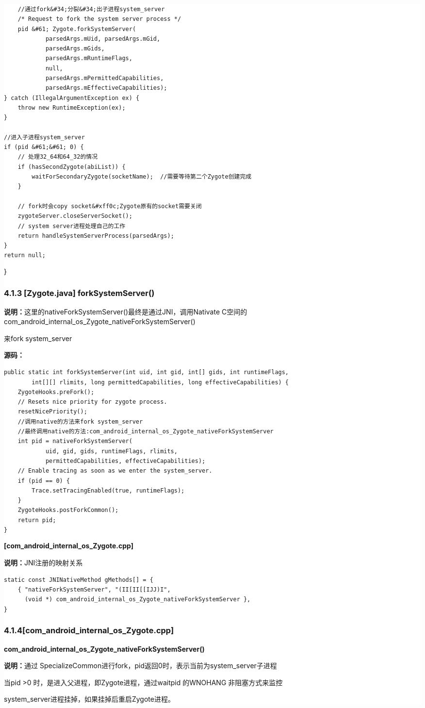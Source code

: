         //通过fork&#34;分裂&#34;出子进程system_server
        /* Request to fork the system server process */
        pid &#61; Zygote.forkSystemServer(
                parsedArgs.mUid, parsedArgs.mGid,
                parsedArgs.mGids,
                parsedArgs.mRuntimeFlags,
                null,
                parsedArgs.mPermittedCapabilities,
                parsedArgs.mEffectiveCapabilities);
    } catch (IllegalArgumentException ex) {
        throw new RuntimeException(ex);
    }

    //进入子进程system_server
    if (pid &#61;&#61; 0) {
        // 处理32_64和64_32的情况
        if (hasSecondZygote(abiList)) {
            waitForSecondaryZygote(socketName);  //需要等待第二个Zygote创建完成
        }

        // fork时会copy socket&#xff0c;Zygote原有的socket需要关闭
        zygoteServer.closeServerSocket();
        // system server进程处理自己的工作
        return handleSystemServerProcess(parsedArgs);
    }
    return null;
}</code></pre> 
<h3>4.1.3 [Zygote.java] forkSystemServer()</h3> 
<p><strong>说明&#xff1a;</strong>这里的nativeForkSystemServer()最终是通过JNI&#xff0c;调用Nativate C空间的com_android_internal_os_Zygote_nativeForkSystemServer()</p> 
<p>来fork system_server</p> 
<p><strong>源码&#xff1a;</strong></p> 
<p> </p> 
<pre class="has"><code class="language-java">public static int forkSystemServer(int uid, int gid, int[] gids, int runtimeFlags,
        int[][] rlimits, long permittedCapabilities, long effectiveCapabilities) {
    ZygoteHooks.preFork();
    // Resets nice priority for zygote process.
    resetNicePriority();
    //调用native的方法来fork system_server
    //最终调用native的方法:com_android_internal_os_Zygote_nativeForkSystemServer
    int pid &#61; nativeForkSystemServer(
            uid, gid, gids, runtimeFlags, rlimits,
            permittedCapabilities, effectiveCapabilities);
    // Enable tracing as soon as we enter the system_server.
    if (pid &#61;&#61; 0) {
        Trace.setTracingEnabled(true, runtimeFlags);
    }
    ZygoteHooks.postForkCommon();
    return pid;
}</code></pre> 
<p><strong>[com_android_internal_os_Zygote.cpp]</strong></p> 
<p><strong>说明&#xff1a;</strong>JNI注册的映射关系</p> 
<pre class="has"><code class="language-java">static const JNINativeMethod gMethods[] &#61; {
    { &#34;nativeForkSystemServer&#34;, &#34;(II[II[[IJJ)I&#34;,
      (void *) com_android_internal_os_Zygote_nativeForkSystemServer },
}</code></pre> 
<p> </p> 
<h3>4.1.4[com_android_internal_os_Zygote.cpp]</h3> 
<p><strong>com_android_internal_os_Zygote_nativeForkSystemServer()</strong></p> 
<p><strong>说明&#xff1a;</strong>通过 SpecializeCommon进行fork&#xff0c;pid返回0时&#xff0c;表示当前为system_server子进程</p> 
<p>当pid &gt;0 时&#xff0c;是进入父进程&#xff0c;即Zygote进程&#xff0c;通过waitpid 的WNOHANG 非阻塞方式来监控</p> 
<p>system_server进程挂掉&#xff0c;如果挂掉后重启Zygote进程。</p> 